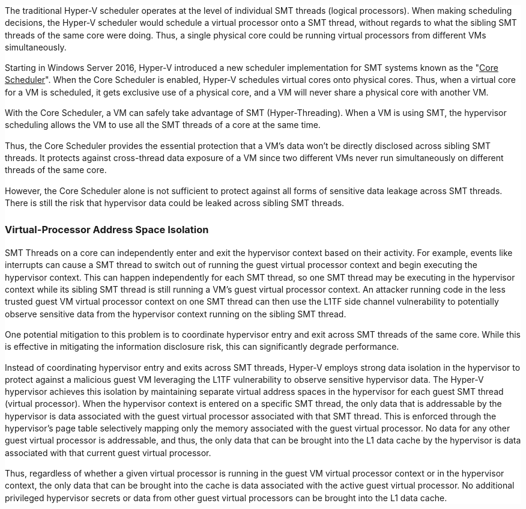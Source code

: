 The traditional Hyper-V scheduler operates at the level of individual SMT threads (logical processors). When making scheduling decisions, the Hyper-V scheduler would schedule a virtual processor onto a SMT thread, without regards to what the sibling SMT threads of the same core were doing. Thus, a single physical core could be running virtual processors from different VMs simultaneously.

Starting in Windows Server 2016, Hyper-V introduced a new scheduler implementation for SMT systems known as the "[Core Scheduler](/windows-server/virtualization/hyper-v/manage/manage-hyper-v-scheduler-types)". When the Core Scheduler is enabled, Hyper-V schedules virtual cores onto physical cores. Thus, when a virtual core for a VM is scheduled, it gets exclusive use of a physical core, and a VM will never share a physical core with another VM.



With the Core Scheduler, a VM can safely take advantage of SMT (Hyper-Threading). When a VM is using SMT, the hypervisor scheduling allows the VM to use all the SMT threads of a core at the same time.

Thus, the Core Scheduler provides the essential protection that a VM’s data won’t be directly disclosed across sibling SMT threads. It protects against cross-thread data exposure of a VM since two different VMs never run simultaneously on different threads of the same core.

However, the Core Scheduler alone is not sufficient to protect against all forms of sensitive data leakage across SMT threads. There is still the risk that hypervisor data could be leaked across sibling SMT threads.

### Virtual-Processor Address Space Isolation

SMT Threads on a core can independently enter and exit the hypervisor context based on their activity. For example, events like interrupts can cause a SMT thread to switch out of running the guest virtual processor context and begin executing the hypervisor context. This can happen independently for each SMT thread, so one SMT thread may be executing in the hypervisor context while its sibling SMT thread is still running a VM’s guest virtual processor context. An attacker running code in the less trusted guest VM virtual processor context on one SMT thread can then use the L1TF side channel vulnerability to potentially observe sensitive data from the hypervisor context running on the sibling SMT thread.

One potential mitigation to this problem is to coordinate hypervisor entry and exit across SMT threads of the same core. While this is effective in mitigating the information disclosure risk, this can significantly degrade performance.

Instead of coordinating hypervisor entry and exits across SMT threads, Hyper-V employs strong data isolation in the hypervisor to protect against a malicious guest VM leveraging the L1TF vulnerability to observe sensitive hypervisor data. The Hyper-V hypervisor achieves this isolation by maintaining separate virtual address spaces in the hypervisor for each guest SMT thread (virtual processor). When the hypervisor context is entered on a specific SMT thread, the only data that is addressable by the hypervisor is data associated with the guest virtual processor associated with that SMT thread. This is enforced through the hypervisor’s page table selectively mapping only the memory associated with the guest virtual processor. No data for any other guest virtual processor is addressable, and thus, the only data that can be brought into the L1 data cache by the hypervisor is data associated with that current guest virtual processor.



Thus, regardless of whether a given virtual processor is running in the guest VM virtual processor context or in the hypervisor context, the only data that can be brought into the cache is data associated with the active guest virtual processor. No additional privileged hypervisor secrets or data from other guest virtual processors can be brought into the L1 data cache.
